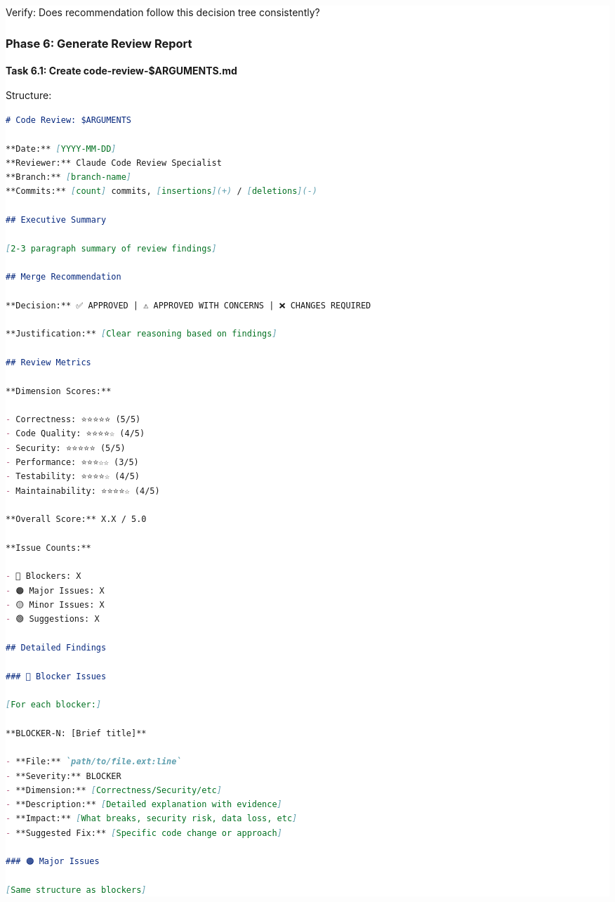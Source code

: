 Verify: Does recommendation follow this decision tree consistently?

### Phase 6: Generate Review Report

**Task 6.1: Create code-review-$ARGUMENTS.md**

Structure:

```markdown
# Code Review: $ARGUMENTS

**Date:** [YYYY-MM-DD]
**Reviewer:** Claude Code Review Specialist
**Branch:** [branch-name]
**Commits:** [count] commits, [insertions](+) / [deletions](-)

## Executive Summary

[2-3 paragraph summary of review findings]

## Merge Recommendation

**Decision:** ✅ APPROVED | ⚠️ APPROVED WITH CONCERNS | ❌ CHANGES REQUIRED

**Justification:** [Clear reasoning based on findings]

## Review Metrics

**Dimension Scores:**

- Correctness: ⭐⭐⭐⭐⭐ (5/5)
- Code Quality: ⭐⭐⭐⭐☆ (4/5)
- Security: ⭐⭐⭐⭐⭐ (5/5)
- Performance: ⭐⭐⭐☆☆ (3/5)
- Testability: ⭐⭐⭐⭐☆ (4/5)
- Maintainability: ⭐⭐⭐⭐☆ (4/5)

**Overall Score:** X.X / 5.0

**Issue Counts:**

- 🔴 Blockers: X
- 🟠 Major Issues: X
- 🟡 Minor Issues: X
- 🟢 Suggestions: X

## Detailed Findings

### 🔴 Blocker Issues

[For each blocker:]

**BLOCKER-N: [Brief title]**

- **File:** `path/to/file.ext:line`
- **Severity:** BLOCKER
- **Dimension:** [Correctness/Security/etc]
- **Description:** [Detailed explanation with evidence]
- **Impact:** [What breaks, security risk, data loss, etc]
- **Suggested Fix:** [Specific code change or approach]

### 🟠 Major Issues

[Same structure as blockers]

```